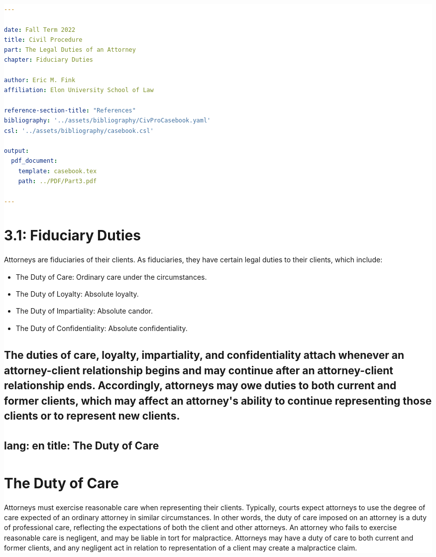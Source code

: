 ```yaml
---

date: Fall Term 2022
title: Civil Procedure
part: The Legal Duties of an Attorney
chapter: Fiduciary Duties

author: Eric M. Fink
affiliation: Elon University School of Law

reference-section-title: "References"
bibliography: '../assets/bibliography/CivProCasebook.yaml'
csl: '../assets/bibliography/casebook.csl'

output:
  pdf_document:
    template: casebook.tex
    path: ../PDF/Part3.pdf

---
```


# 3.1: Fiduciary Duties

Attorneys are fiduciaries of their clients. As fiduciaries, they have
certain legal duties to their clients, which include:

- The Duty of Care: Ordinary care under the circumstances.

- The Duty of Loyalty: Absolute loyalty.

- The Duty of Impartiality: Absolute candor.

- The Duty of Confidentiality: Absolute confidentiality.

The duties of care, loyalty, impartiality, and confidentiality attach
whenever an attorney-client relationship begins and may continue after
an attorney-client relationship ends. Accordingly, attorneys may owe
duties to both current and former clients, which may affect an
attorney's ability to continue representing those clients or to
represent new clients.
---
lang: en
title: The Duty of Care
---

# The Duty of Care

Attorneys must exercise reasonable care when representing their clients.
Typically, courts expect attorneys to use the degree of care expected of
an ordinary attorney in similar circumstances. In other words, the duty
of care imposed on an attorney is a duty of professional care,
reflecting the expectations of both the client and other attorneys. An
attorney who fails to exercise reasonable care is negligent, and may be
liable in tort for malpractice. Attorneys may have a duty of care to
both current and former clients, and any negligent act in relation to
representation of a client may create a malpractice claim.
